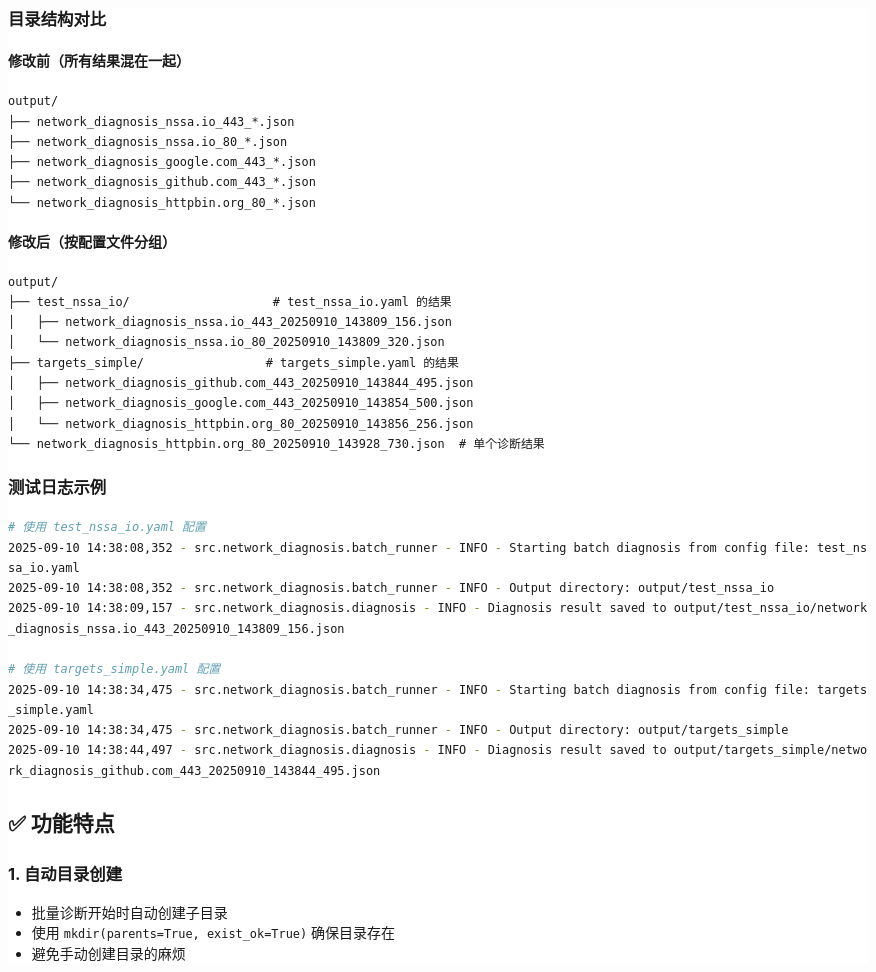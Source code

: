 ### 目录结构对比

#### 修改前（所有结果混在一起）
```
output/
├── network_diagnosis_nssa.io_443_*.json
├── network_diagnosis_nssa.io_80_*.json
├── network_diagnosis_google.com_443_*.json
├── network_diagnosis_github.com_443_*.json
└── network_diagnosis_httpbin.org_80_*.json
```

#### 修改后（按配置文件分组）
```
output/
├── test_nssa_io/                    # test_nssa_io.yaml 的结果
│   ├── network_diagnosis_nssa.io_443_20250910_143809_156.json
│   └── network_diagnosis_nssa.io_80_20250910_143809_320.json
├── targets_simple/                 # targets_simple.yaml 的结果
│   ├── network_diagnosis_github.com_443_20250910_143844_495.json
│   ├── network_diagnosis_google.com_443_20250910_143854_500.json
│   └── network_diagnosis_httpbin.org_80_20250910_143856_256.json
└── network_diagnosis_httpbin.org_80_20250910_143928_730.json  # 单个诊断结果
```

### 测试日志示例

```bash
# 使用 test_nssa_io.yaml 配置
2025-09-10 14:38:08,352 - src.network_diagnosis.batch_runner - INFO - Starting batch diagnosis from config file: test_nssa_io.yaml
2025-09-10 14:38:08,352 - src.network_diagnosis.batch_runner - INFO - Output directory: output/test_nssa_io
2025-09-10 14:38:09,157 - src.network_diagnosis.diagnosis - INFO - Diagnosis result saved to output/test_nssa_io/network_diagnosis_nssa.io_443_20250910_143809_156.json

# 使用 targets_simple.yaml 配置
2025-09-10 14:38:34,475 - src.network_diagnosis.batch_runner - INFO - Starting batch diagnosis from config file: targets_simple.yaml
2025-09-10 14:38:34,475 - src.network_diagnosis.batch_runner - INFO - Output directory: output/targets_simple
2025-09-10 14:38:44,497 - src.network_diagnosis.diagnosis - INFO - Diagnosis result saved to output/targets_simple/network_diagnosis_github.com_443_20250910_143844_495.json
```

## ✅ 功能特点

### 1. 自动目录创建
- 批量诊断开始时自动创建子目录
- 使用 `mkdir(parents=True, exist_ok=True)` 确保目录存在
- 避免手动创建目录的麻烦
